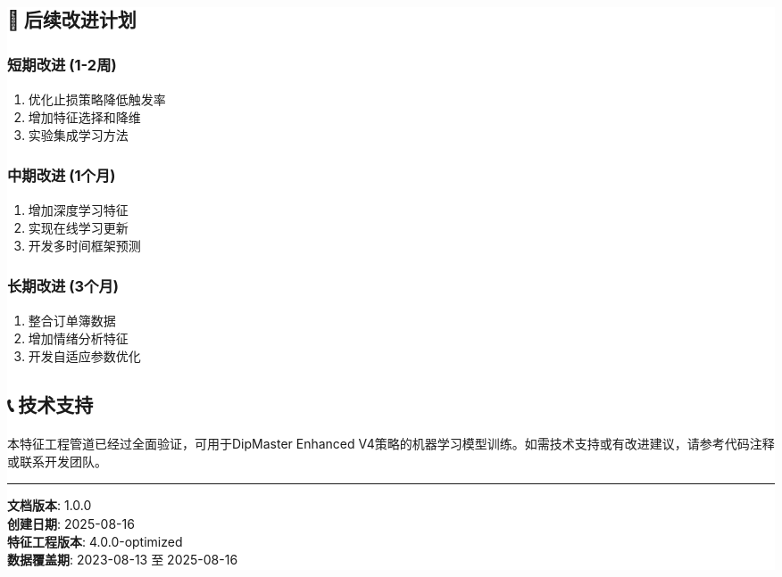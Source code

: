 ## 🔄 后续改进计划

### 短期改进 (1-2周)
1. 优化止损策略降低触发率
2. 增加特征选择和降维
3. 实验集成学习方法

### 中期改进 (1个月)
1. 增加深度学习特征
2. 实现在线学习更新
3. 开发多时间框架预测

### 长期改进 (3个月)
1. 整合订单簿数据
2. 增加情绪分析特征
3. 开发自适应参数优化

## 📞 技术支持

本特征工程管道已经过全面验证，可用于DipMaster Enhanced V4策略的机器学习模型训练。如需技术支持或有改进建议，请参考代码注释或联系开发团队。

---

**文档版本**: 1.0.0  
**创建日期**: 2025-08-16  
**特征工程版本**: 4.0.0-optimized  
**数据覆盖期**: 2023-08-13 至 2025-08-16